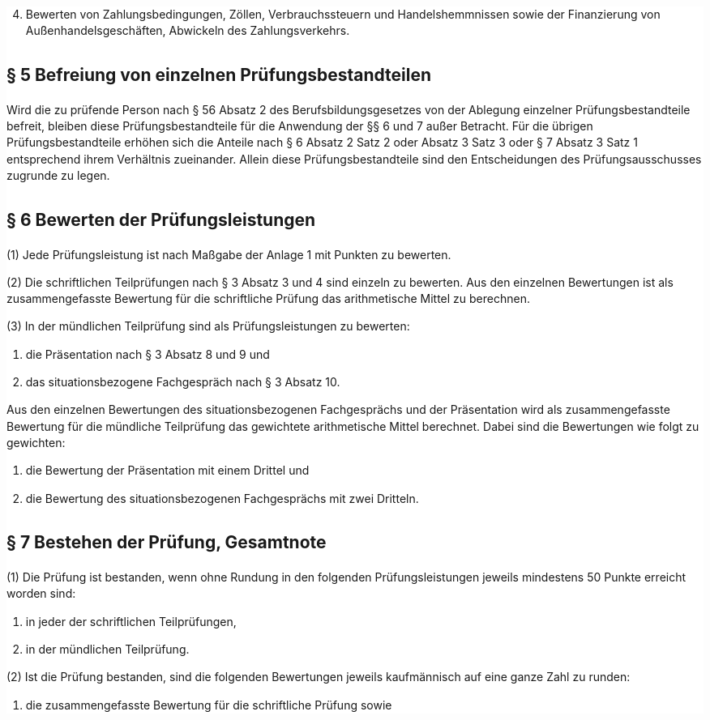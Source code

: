 
4.  Bewerten von Zahlungsbedingungen, Zöllen, Verbrauchssteuern und Handelshemmnissen sowie der Finanzierung von Außenhandelsgeschäften, Abwickeln des Zahlungsverkehrs.





## § 5 Befreiung von einzelnen Prüfungsbestandteilen

Wird die zu prüfende Person nach § 56 Absatz 2 des Berufsbildungsgesetzes von der Ablegung einzelner Prüfungsbestandteile befreit, bleiben diese Prüfungsbestandteile für die Anwendung der §§ 6 und 7 außer Betracht. Für die übrigen Prüfungsbestandteile erhöhen sich die Anteile nach § 6 Absatz 2 Satz 2 oder Absatz 3 Satz 3 oder § 7 Absatz 3 Satz 1 entsprechend ihrem Verhältnis zueinander. Allein diese Prüfungsbestandteile sind den Entscheidungen des Prüfungsausschusses zugrunde zu legen.


## § 6 Bewerten der Prüfungsleistungen

(1) Jede Prüfungsleistung ist nach Maßgabe der Anlage 1 mit Punkten zu bewerten.

(2) Die schriftlichen Teilprüfungen nach § 3 Absatz 3 und 4 sind einzeln zu bewerten. Aus den einzelnen Bewertungen ist als zusammengefasste Bewertung für die schriftliche Prüfung das arithmetische Mittel zu berechnen.

(3) In der mündlichen Teilprüfung sind als Prüfungsleistungen zu bewerten:

1.  die Präsentation nach § 3 Absatz 8 und 9 und


2.  das situationsbezogene Fachgespräch nach § 3 Absatz 10.



Aus den einzelnen Bewertungen des situationsbezogenen Fachgesprächs und der Präsentation wird als zusammengefasste Bewertung für die mündliche Teilprüfung das gewichtete arithmetische Mittel berechnet. Dabei sind die Bewertungen wie folgt zu gewichten:

1.  die Bewertung der Präsentation mit einem Drittel und


2.  die Bewertung des situationsbezogenen Fachgesprächs mit zwei Dritteln.





## § 7 Bestehen der Prüfung, Gesamtnote

(1) Die Prüfung ist bestanden, wenn ohne Rundung in den folgenden Prüfungsleistungen jeweils mindestens 50 Punkte erreicht worden sind:

1.  in jeder der schriftlichen Teilprüfungen,


2.  in der mündlichen Teilprüfung.




(2) Ist die Prüfung bestanden, sind die folgenden Bewertungen jeweils kaufmännisch auf eine ganze Zahl zu runden:

1.  die zusammengefasste Bewertung für die schriftliche Prüfung sowie

